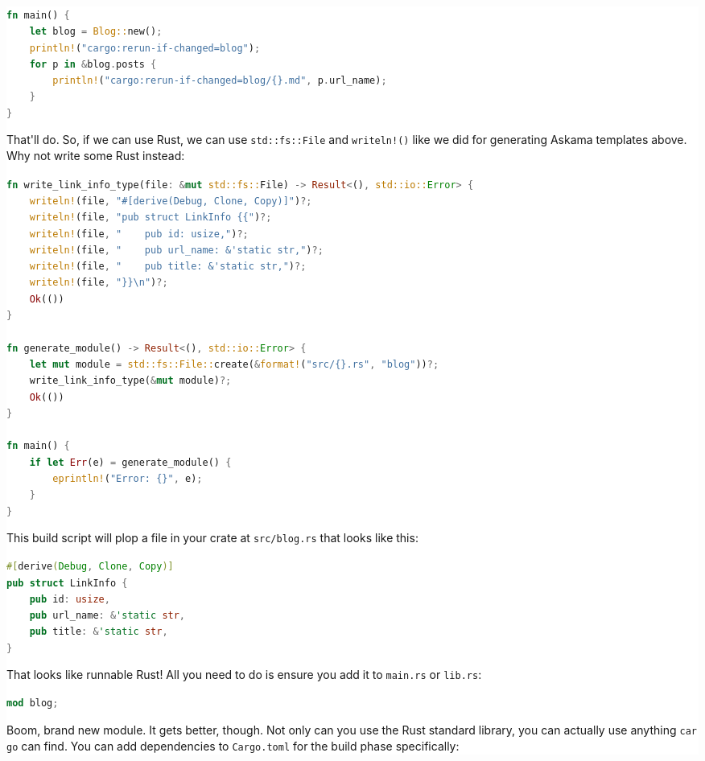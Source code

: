 ```rust
fn main() {
    let blog = Blog::new();
    println!("cargo:rerun-if-changed=blog");
    for p in &blog.posts {
        println!("cargo:rerun-if-changed=blog/{}.md", p.url_name);
    }
}
```

That'll do. So, if we can use Rust, we can use `std::fs::File` and `writeln!()` like we did for generating Askama templates above. Why not write some Rust instead:

```rust
fn write_link_info_type(file: &mut std::fs::File) -> Result<(), std::io::Error> {
    writeln!(file, "#[derive(Debug, Clone, Copy)]")?;
    writeln!(file, "pub struct LinkInfo {{")?;
    writeln!(file, "    pub id: usize,")?;
    writeln!(file, "    pub url_name: &'static str,")?;
    writeln!(file, "    pub title: &'static str,")?;
    writeln!(file, "}}\n")?;
    Ok(())
}

fn generate_module() -> Result<(), std::io::Error> {
    let mut module = std::fs::File::create(&format!("src/{}.rs", "blog"))?;
    write_link_info_type(&mut module)?;
    Ok(())
}

fn main() {
    if let Err(e) = generate_module() {
        eprintln!("Error: {}", e);
    }
}
```

This build script will plop a file in your crate at `src/blog.rs` that looks like this:

```rust
#[derive(Debug, Clone, Copy)]
pub struct LinkInfo {
    pub id: usize,
    pub url_name: &'static str,
    pub title: &'static str,
}
```

That looks like runnable Rust! All you need to do is ensure you add it to `main.rs` or `lib.rs`:

```rust
mod blog;
```

Boom, brand new module. It gets better, though. Not only can you use the Rust standard library, you can actually use anything `cargo` can find. You can add dependencies to `Cargo.toml` for the build phase specifically:
